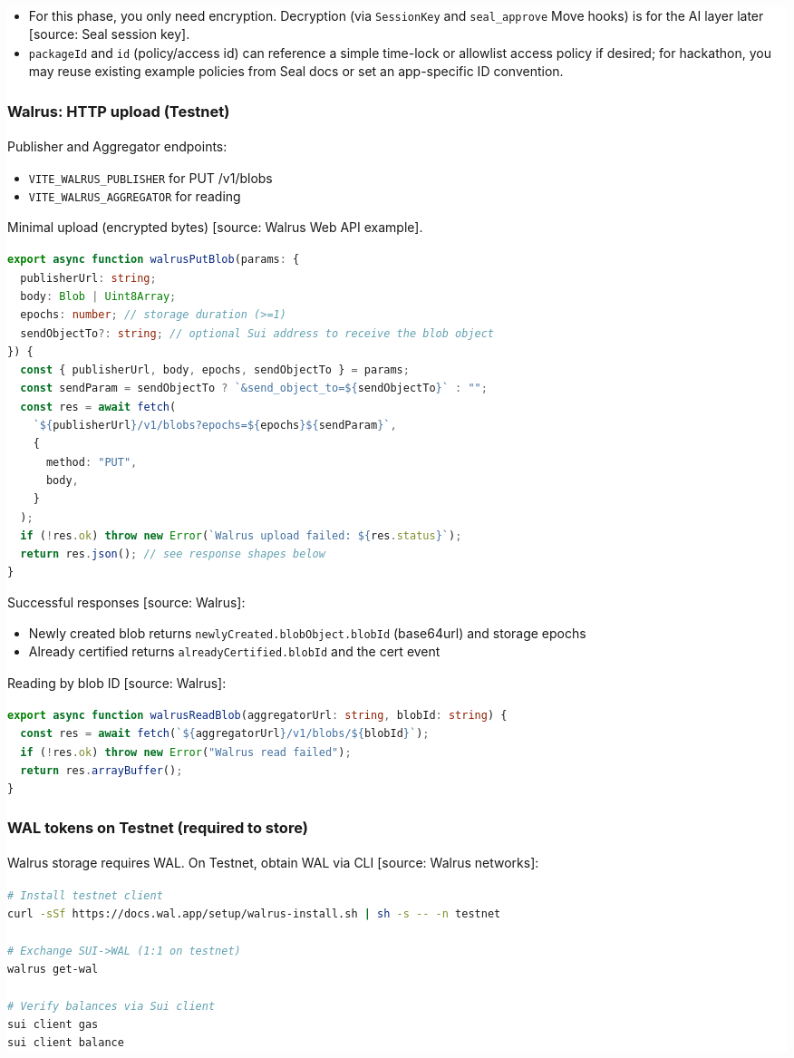 - For this phase, you only need encryption. Decryption (via `SessionKey` and `seal_approve` Move hooks) is for the AI layer later [source: Seal session key].
- `packageId` and `id` (policy/access id) can reference a simple time-lock or allowlist access policy if desired; for hackathon, you may reuse existing example policies from Seal docs or set an app-specific ID convention.

### Walrus: HTTP upload (Testnet)

Publisher and Aggregator endpoints:

- `VITE_WALRUS_PUBLISHER` for PUT /v1/blobs
- `VITE_WALRUS_AGGREGATOR` for reading

Minimal upload (encrypted bytes) [source: Walrus Web API example].

```ts
export async function walrusPutBlob(params: {
  publisherUrl: string;
  body: Blob | Uint8Array;
  epochs: number; // storage duration (>=1)
  sendObjectTo?: string; // optional Sui address to receive the blob object
}) {
  const { publisherUrl, body, epochs, sendObjectTo } = params;
  const sendParam = sendObjectTo ? `&send_object_to=${sendObjectTo}` : "";
  const res = await fetch(
    `${publisherUrl}/v1/blobs?epochs=${epochs}${sendParam}`,
    {
      method: "PUT",
      body,
    }
  );
  if (!res.ok) throw new Error(`Walrus upload failed: ${res.status}`);
  return res.json(); // see response shapes below
}
```

Successful responses [source: Walrus]:

- Newly created blob returns `newlyCreated.blobObject.blobId` (base64url) and storage epochs
- Already certified returns `alreadyCertified.blobId` and the cert event

Reading by blob ID [source: Walrus]:

```ts
export async function walrusReadBlob(aggregatorUrl: string, blobId: string) {
  const res = await fetch(`${aggregatorUrl}/v1/blobs/${blobId}`);
  if (!res.ok) throw new Error("Walrus read failed");
  return res.arrayBuffer();
}
```

### WAL tokens on Testnet (required to store)

Walrus storage requires WAL. On Testnet, obtain WAL via CLI [source: Walrus networks]:

```sh
# Install testnet client
curl -sSf https://docs.wal.app/setup/walrus-install.sh | sh -s -- -n testnet

# Exchange SUI->WAL (1:1 on testnet)
walrus get-wal

# Verify balances via Sui client
sui client gas
sui client balance
```
